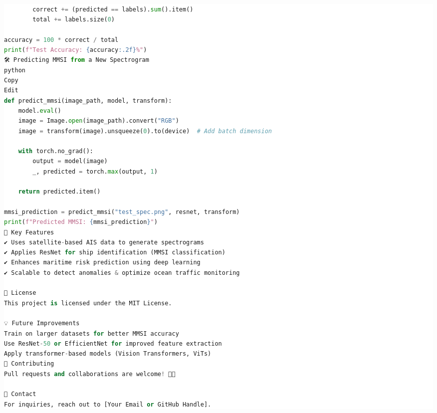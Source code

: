 ```python
        correct += (predicted == labels).sum().item()
        total += labels.size(0)

accuracy = 100 * correct / total
print(f"Test Accuracy: {accuracy:.2f}%")
🛠 Predicting MMSI from a New Spectrogram
python
Copy
Edit
def predict_mmsi(image_path, model, transform):
    model.eval()
    image = Image.open(image_path).convert("RGB")
    image = transform(image).unsqueeze(0).to(device)  # Add batch dimension
    
    with torch.no_grad():
        output = model(image)
        _, predicted = torch.max(output, 1)
    
    return predicted.item()

mmsi_prediction = predict_mmsi("test_spec.png", resnet, transform)
print(f"Predicted MMSI: {mmsi_prediction}")
🚀 Key Features
✔ Uses satellite-based AIS data to generate spectrograms
✔ Applies ResNet for ship identification (MMSI classification)
✔ Enhances maritime risk prediction using deep learning
✔ Scalable to detect anomalies & optimize ocean traffic monitoring

📜 License
This project is licensed under the MIT License.

💡 Future Improvements
Train on larger datasets for better MMSI accuracy
Use ResNet-50 or EfficientNet for improved feature extraction
Apply transformer-based models (Vision Transformers, ViTs)
🤝 Contributing
Pull requests and collaborations are welcome! 🚢💡

📩 Contact
For inquiries, reach out to [Your Email or GitHub Handle].

